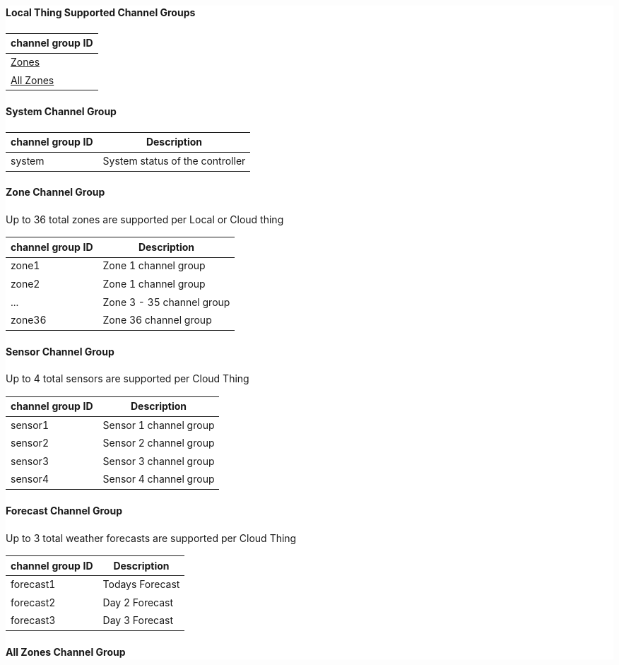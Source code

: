 #### Local Thing Supported Channel Groups

| channel group ID                      |
|---------------------------------------|
| [Zones](#zone-channel-group)          |
| [All Zones](#all-zones-channel-group) |

#### System Channel Group

| channel group ID | Description                     |
|------------------|---------------------------------|
| system           | System status of the controller |

#### Zone Channel Group

Up to 36 total zones are supported per Local or Cloud thing

| channel group ID | Description               |
|------------------|---------------------------|
| zone1            | Zone 1 channel group      |
| zone2            | Zone 1 channel group      |
| ...              | Zone 3 - 35 channel group |
| zone36           | Zone 36 channel group     |

#### Sensor Channel Group

Up to 4 total sensors are supported per Cloud Thing

| channel group ID | Description            |
|------------------|------------------------|
| sensor1          | Sensor 1 channel group |
| sensor2          | Sensor 2 channel group |
| sensor3          | Sensor 3 channel group |
| sensor4          | Sensor 4 channel group |

#### Forecast Channel Group

Up to 3 total weather forecasts are supported per Cloud Thing

| channel group ID | Description     |
|------------------|-----------------|
| forecast1        | Todays Forecast |
| forecast2        | Day 2 Forecast  |
| forecast3        | Day 3 Forecast  |

#### All Zones Channel Group
